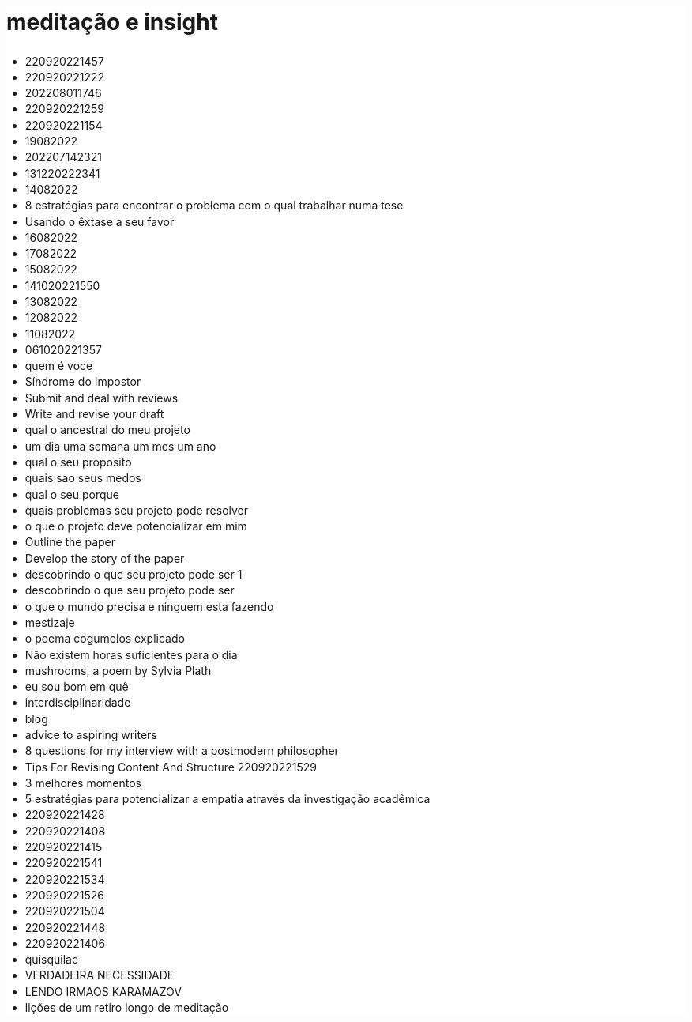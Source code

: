 
# meditação e insight
- 220920221457
- 220920221222
- 202208011746
- 220920221259
- 220920221154
- 19082022
- 202207142321
- 131220222341
- 14082022
- 8 estratégias para encontrar o problema com o qual trabalhar numa tese
- Usando o êxtase a seu favor
- 16082022
- 17082022
- 15082022
- 141020221550
- 13082022
- 12082022
- 11082022
- 061020221357
- quem é voce
- Síndrome do Impostor
- Submit and deal with reviews
- Write and revise your draft
- qual o ancestral do meu projeto
- um dia uma semana um mes um ano
- qual o seu proposito
- quais sao seus medos
- qual o seu porque
- quais problemas seu projeto pode resolver
- o que o projeto deve potencializar em mim
- Outline the paper
- Develop the story of the paper
- descobrindo o que seu projeto pode ser 1
- descobrindo o que seu projeto pode ser
- o que o mundo precisa e ninguem esta fazendo
- mestizaje
- o poema cogumelos explicado
- Não existem horas suficientes para o dia
- mushrooms, a poem by Sylvia Plath
- eu sou bom em quê
- interdisciplinaridade
- blog
- advice to aspiring writers
- 8 questions for my interview with a postmodern philosopher
- Tips For Revising Content And Structure 220920221529
- 3 melhores momentos
- 5 estratégias para potencializar a empatia através da investigação acadêmica
- 220920221428
- 220920221408
- 220920221415
- 220920221541
- 220920221534
- 220920221526
- 220920221504
- 220920221448
- 220920221406
- quisquilae
- VERDADEIRA NECESSIDADE
- LENDO IRMAOS KARAMAZOV
- lições de um retiro longo de meditação